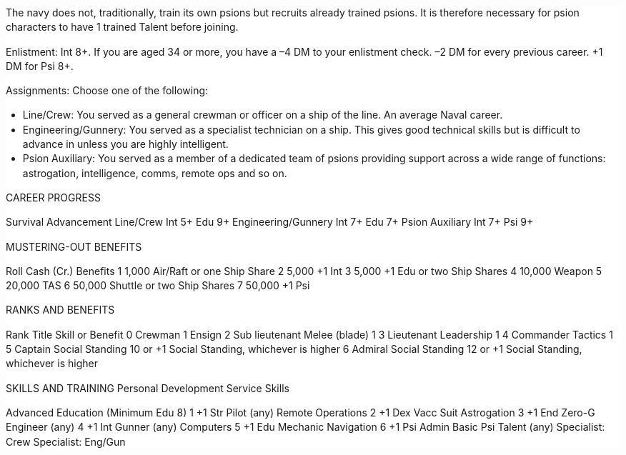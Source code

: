The navy does not, traditionally, train its own psions but recruits
already trained psions. It is therefore necessary for psion characters
to have 1 trained Talent before joining.

Enlistment: Int 8+.
If you are aged 34 or more, you have a –4 DM to your enlistment check.
–2 DM for every previous career.
+1 DM for Psi 8+.

Assignments: Choose one of the following:

- Line/Crew: You served as a general crewman or officer on a
    ship of the line. An average Naval career.
- Engineering/Gunnery: You served as a specialist technician on
    a ship. This gives good technical skills but is difficult to advance
    in unless you are highly intelligent.
- Psion Auxiliary: You served as a member of a dedicated team
    of psions providing support across a wide range of functions:
    astrogation, intelligence, comms, remote ops and so on.

CAREER PROGRESS

Survival Advancement
Line/Crew Int 5+ Edu 9+
Engineering/Gunnery Int 7+ Edu 7+
Psion Auxiliary Int 7+ Psi 9+

MUSTERING-OUT BENEFITS

Roll Cash (Cr.) Benefits
1 1,000 Air/Raft or one Ship Share
2 5,000 +1 Int
3 5,000 +1 Edu or two Ship Shares
4 10,000 Weapon
5 20,000 TAS
6 50,000 Shuttle or two Ship Shares
7 50,000 +1 Psi

RANKS AND BENEFITS

Rank Title Skill or Benefit
0 Crewman
1 Ensign
2 Sub lieutenant Melee (blade) 1
3 Lieutenant Leadership 1
4 Commander Tactics 1
5 Captain Social Standing 10 or +1 Social
Standing, whichever is higher
6 Admiral Social Standing 12 or +1 Social
Standing, whichever is higher

SKILLS AND TRAINING
Personal
Development Service Skills

Advanced Education
(Minimum Edu 8)
1 +1 Str Pilot (any) Remote Operations
2 +1 Dex Vacc Suit Astrogation
3 +1 End Zero-G Engineer (any)
4 +1 Int Gunner (any) Computers
5 +1 Edu Mechanic Navigation
6 +1 Psi Admin Basic Psi Talent (any)
Specialist: Crew Specialist:
Eng/Gun
